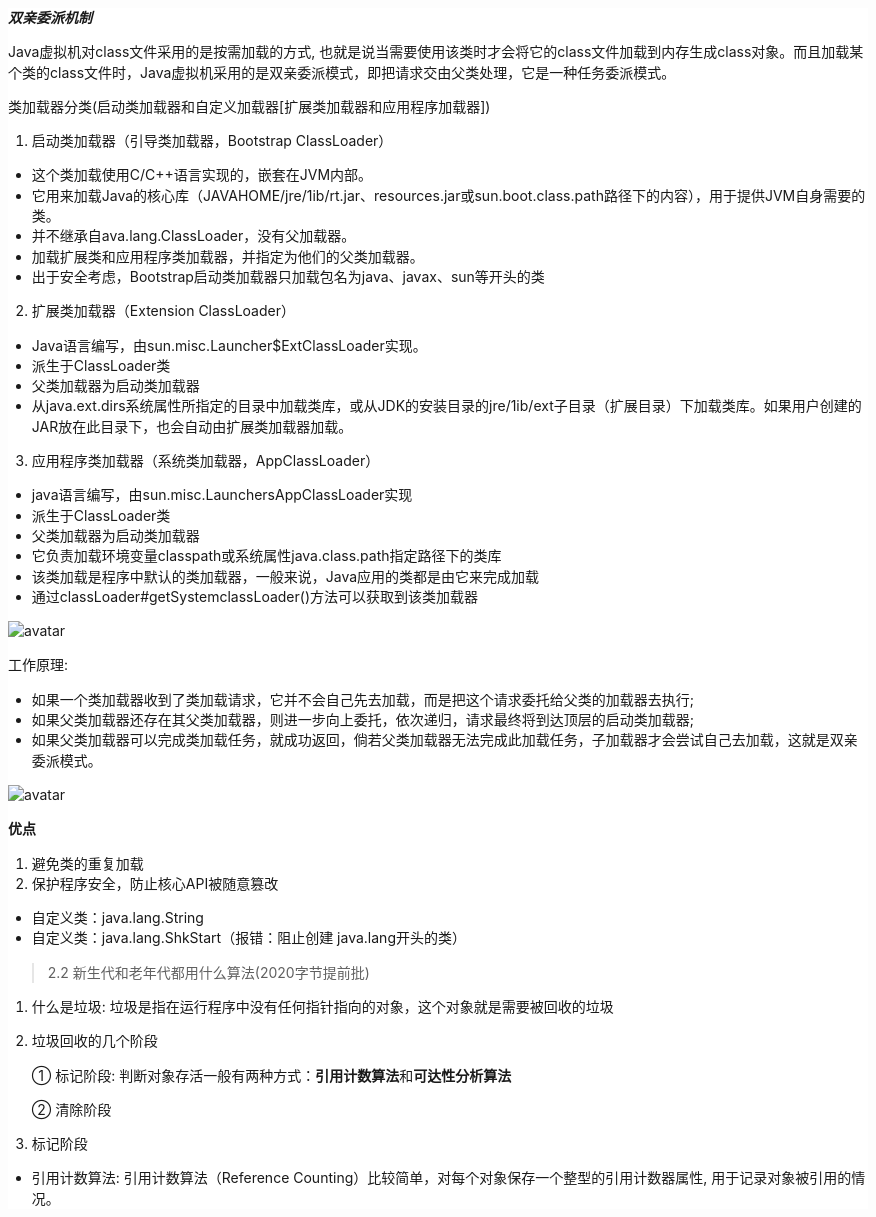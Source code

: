 ***双亲委派机制***

Java虚拟机对class文件采用的是按需加载的方式, 也就是说当需要使用该类时才会将它的class文件加载到内存生成class对象。而且加载某个类的class文件时，Java虚拟机采用的是双亲委派模式，即把请求交由父类处理，它是一种任务委派模式。

类加载器分类(启动类加载器和自定义加载器[扩展类加载器和应用程序加载器])
1. 启动类加载器（引导类加载器，Bootstrap ClassLoader）
* 这个类加载使用C/C++语言实现的，嵌套在JVM内部。
* 它用来加载Java的核心库（JAVAHOME/jre/1ib/rt.jar、resources.jar或sun.boot.class.path路径下的内容），用于提供JVM自身需要的类。
* 并不继承自ava.lang.ClassLoader，没有父加载器。
* 加载扩展类和应用程序类加载器，并指定为他们的父类加载器。
* 出于安全考虑，Bootstrap启动类加载器只加载包名为java、javax、sun等开头的类

2. 扩展类加载器（Extension ClassLoader）
* Java语言编写，由sun.misc.Launcher$ExtClassLoader实现。
* 派生于ClassLoader类
* 父类加载器为启动类加载器
* 从java.ext.dirs系统属性所指定的目录中加载类库，或从JDK的安装目录的jre/1ib/ext子目录（扩展目录）下加载类库。如果用户创建的JAR放在此目录下，也会自动由扩展类加载器加载。

3. 应用程序类加载器（系统类加载器，AppClassLoader）
* java语言编写，由sun.misc.LaunchersAppClassLoader实现
* 派生于ClassLoader类
* 父类加载器为启动类加载器
* 它负责加载环境变量classpath或系统属性java.class.path指定路径下的类库
* 该类加载是程序中默认的类加载器，一般来说，Java应用的类都是由它来完成加载
* 通过classLoader#getSystemclassLoader()方法可以获取到该类加载器

![avatar](image/classloader_classifer.png)

工作原理:

* 如果一个类加载器收到了类加载请求，它并不会自己先去加载，而是把这个请求委托给父类的加载器去执行;
* 如果父类加载器还存在其父类加载器，则进一步向上委托，依次递归，请求最终将到达顶层的启动类加载器;
* 如果父类加载器可以完成类加载任务，就成功返回，倘若父类加载器无法完成此加载任务，子加载器才会尝试自己去加载，这就是双亲委派模式。

![avatar](image/loader.png)

**优点**
1. 避免类的重复加载
2. 保护程序安全，防止核心API被随意篡改
* 自定义类：java.lang.String
* 自定义类：java.lang.ShkStart（报错：阻止创建 java.lang开头的类）

> 2.2 新生代和老年代都用什么算法(2020字节提前批)

1. 什么是垃圾: 垃圾是指在运行程序中没有任何指针指向的对象，这个对象就是需要被回收的垃圾

2. 垃圾回收的几个阶段

   ① 标记阶段: 判断对象存活一般有两种方式：**引用计数算法**和**可达性分析算法**

   ② 清除阶段

3. 标记阶段

* 引用计数算法: 引用计数算法（Reference Counting）比较简单，对每个对象保存一个整型的引用计数器属性, 用于记录对象被引用的情况。
